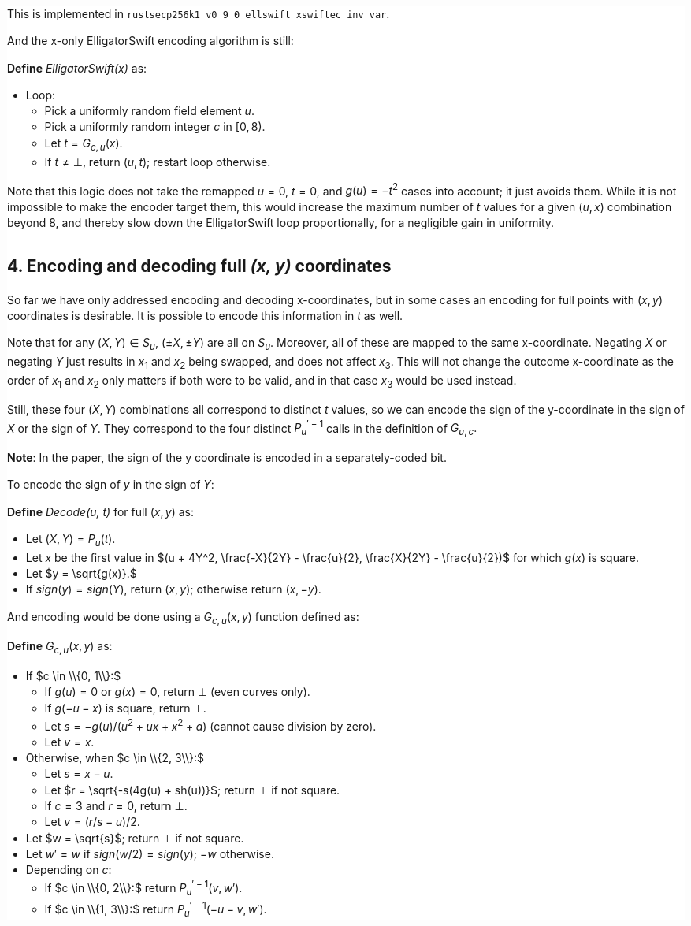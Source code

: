 
This is implemented in `rustsecp256k1_v0_9_0_ellswift_xswiftec_inv_var`.

And the x-only ElligatorSwift encoding algorithm is still:

**Define** *ElligatorSwift(x)* as:
* Loop:
  * Pick a uniformly random field element $u.$
  * Pick a uniformly random integer $c$ in $[0,8).$
  * Let $t = G_{c,u}(x).$
  * If $t \neq \bot$, return $(u, t)$; restart loop otherwise.

Note that this logic does not take the remapped $u=0$, $t=0$, and $g(u) = -t^2$ cases into account; it just avoids them.
While it is not impossible to make the encoder target them, this would increase the maximum number of $t$ values for a given $(u, x)$
combination beyond 8, and thereby slow down the ElligatorSwift loop proportionally, for a negligible gain in uniformity.

## 4. Encoding and decoding full *(x, y)* coordinates

So far we have only addressed encoding and decoding x-coordinates, but in some cases an encoding
for full points with $(x, y)$ coordinates is desirable. It is possible to encode this information
in $t$ as well.

Note that for any $(X, Y) \in S_u$, $(\pm X, \pm Y)$ are all on $S_u.$ Moreover, all of these are
mapped to the same x-coordinate. Negating $X$ or negating $Y$ just results in $x_1$ and $x_2$
being swapped, and does not affect $x_3.$ This will not change the outcome x-coordinate as the order
of $x_1$ and $x_2$ only matters if both were to be valid, and in that case $x_3$ would be used instead.

Still, these four $(X, Y)$ combinations all correspond to distinct $t$ values, so we can encode
the sign of the y-coordinate in the sign of $X$ or the sign of $Y.$ They correspond to the
four distinct $P_u^{'-1}$ calls in the definition of $G_{u,c}.$

**Note**: In the paper, the sign of the y coordinate is encoded in a separately-coded bit.

To encode the sign of $y$ in the sign of $Y:$

**Define** *Decode(u, t)* for full $(x, y)$ as:
* Let $(X, Y) = P_u(t).$
* Let $x$ be the first value in $(u + 4Y^2, \frac{-X}{2Y} - \frac{u}{2}, \frac{X}{2Y} - \frac{u}{2})$ for which $g(x)$ is square.
* Let $y = \sqrt{g(x)}.$
* If $sign(y) = sign(Y)$, return $(x, y)$; otherwise return $(x, -y).$

And encoding would be done using a $G_{c,u}(x, y)$ function defined as:

**Define** $G_{c,u}(x, y)$ as:
* If $c \in \\{0, 1\\}:$
  * If $g(u) = 0$ or $g(x) = 0$, return $\bot$ (even curves only).
  * If $g(-u-x)$ is square, return $\bot.$
  * Let $s = -g(u)/(u^2 + ux + x^2 + a)$ (cannot cause division by zero).
  * Let $v = x.$
* Otherwise, when $c \in \\{2, 3\\}:$
  * Let $s = x-u.$
  * Let $r = \sqrt{-s(4g(u) + sh(u))}$; return $\bot$ if not square.
  * If $c = 3$ and $r = 0$, return $\bot.$
  * Let $v = (r/s - u)/2.$
* Let $w = \sqrt{s}$; return $\bot$ if not square.
* Let $w' = w$ if $sign(w/2) = sign(y)$; $-w$ otherwise.
* Depending on $c:$
  * If $c \in \\{0, 2\\}:$ return $P_u^{'-1}(v, w').$
  * If $c \in \\{1, 3\\}:$ return $P_u^{'-1}(-u-v, w').$
